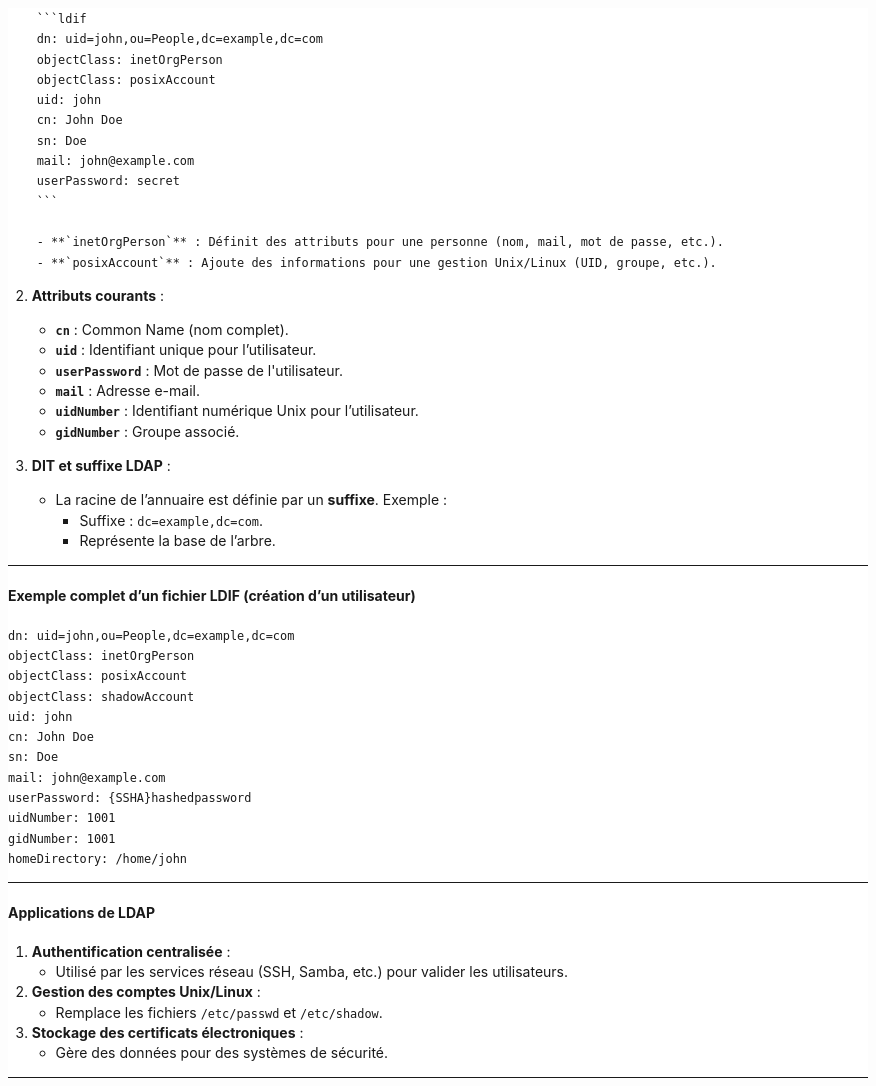         ```ldif
        dn: uid=john,ou=People,dc=example,dc=com
        objectClass: inetOrgPerson
        objectClass: posixAccount
        uid: john
        cn: John Doe
        sn: Doe
        mail: john@example.com
        userPassword: secret
        ```
        
        - **`inetOrgPerson`** : Définit des attributs pour une personne (nom, mail, mot de passe, etc.).
        - **`posixAccount`** : Ajoute des informations pour une gestion Unix/Linux (UID, groupe, etc.).
2. **Attributs courants** :
    
    - **`cn`** : Common Name (nom complet).
    - **`uid`** : Identifiant unique pour l’utilisateur.
    - **`userPassword`** : Mot de passe de l'utilisateur.
    - **`mail`** : Adresse e-mail.
    - **`uidNumber`** : Identifiant numérique Unix pour l’utilisateur.
    - **`gidNumber`** : Groupe associé.
3. **DIT et suffixe LDAP** :
    
    - La racine de l’annuaire est définie par un **suffixe**. Exemple :
        - Suffixe : `dc=example,dc=com`.
        - Représente la base de l’arbre.

---

#### **Exemple complet d’un fichier LDIF (création d’un utilisateur)**

```ldif
dn: uid=john,ou=People,dc=example,dc=com
objectClass: inetOrgPerson
objectClass: posixAccount
objectClass: shadowAccount
uid: john
cn: John Doe
sn: Doe
mail: john@example.com
userPassword: {SSHA}hashedpassword
uidNumber: 1001
gidNumber: 1001
homeDirectory: /home/john
```

---

#### **Applications de LDAP**

1. **Authentification centralisée** :
    - Utilisé par les services réseau (SSH, Samba, etc.) pour valider les utilisateurs.
2. **Gestion des comptes Unix/Linux** :
    - Remplace les fichiers `/etc/passwd` et `/etc/shadow`.
3. **Stockage des certificats électroniques** :
    - Gère des données pour des systèmes de sécurité.

---